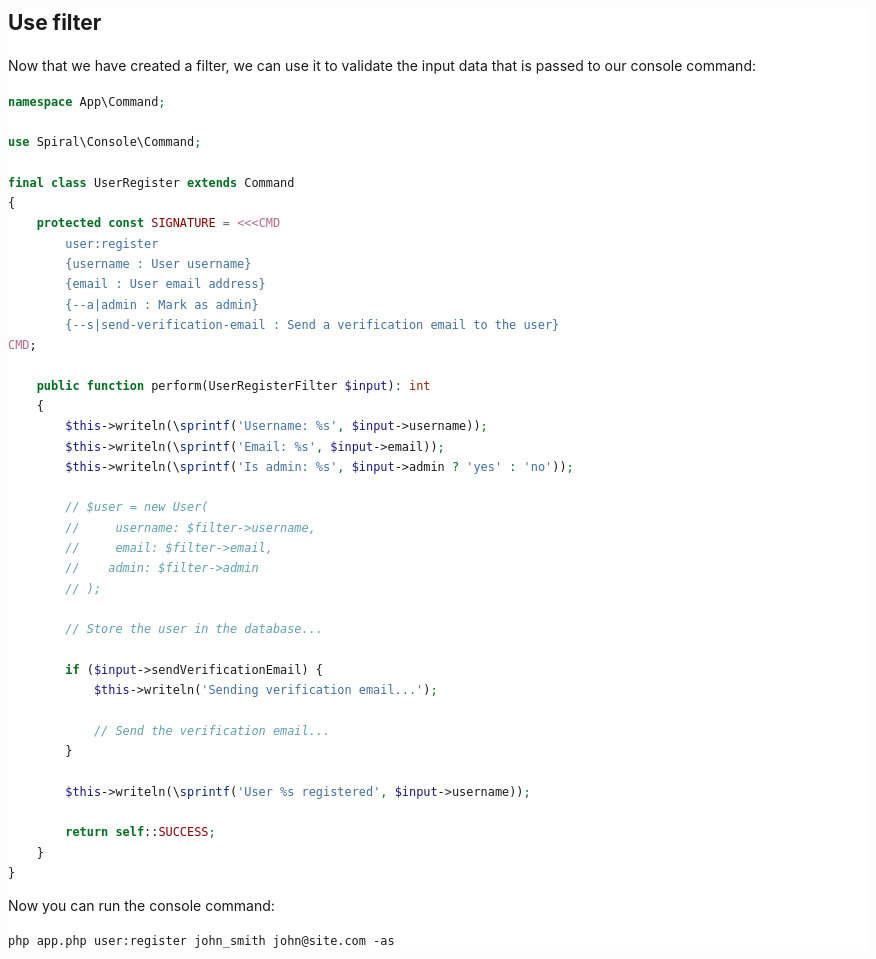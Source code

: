 ## Use filter

Now that we have created a filter, we can use it to validate the input data that is passed to our console command:

```php
namespace App\Command;

use Spiral\Console\Command;

final class UserRegister extends Command
{
    protected const SIGNATURE = <<<CMD
        user:register
        {username : User username}
        {email : User email address}
        {--a|admin : Mark as admin}
        {--s|send-verification-email : Send a verification email to the user}
CMD;

    public function perform(UserRegisterFilter $input): int
    {
        $this->writeln(\sprintf('Username: %s', $input->username));
        $this->writeln(\sprintf('Email: %s', $input->email));
        $this->writeln(\sprintf('Is admin: %s', $input->admin ? 'yes' : 'no'));

        // $user = new User(
        //     username: $filter->username,
        //     email: $filter->email,
        //    admin: $filter->admin
        // );

        // Store the user in the database...

        if ($input->sendVerificationEmail) {
            $this->writeln('Sending verification email...');

            // Send the verification email...
        }

        $this->writeln(\sprintf('User %s registered', $input->username));

        return self::SUCCESS;
    }
}
```

Now you can run the console command:

```terminal
php app.php user:register john_smith john@site.com -as
```
